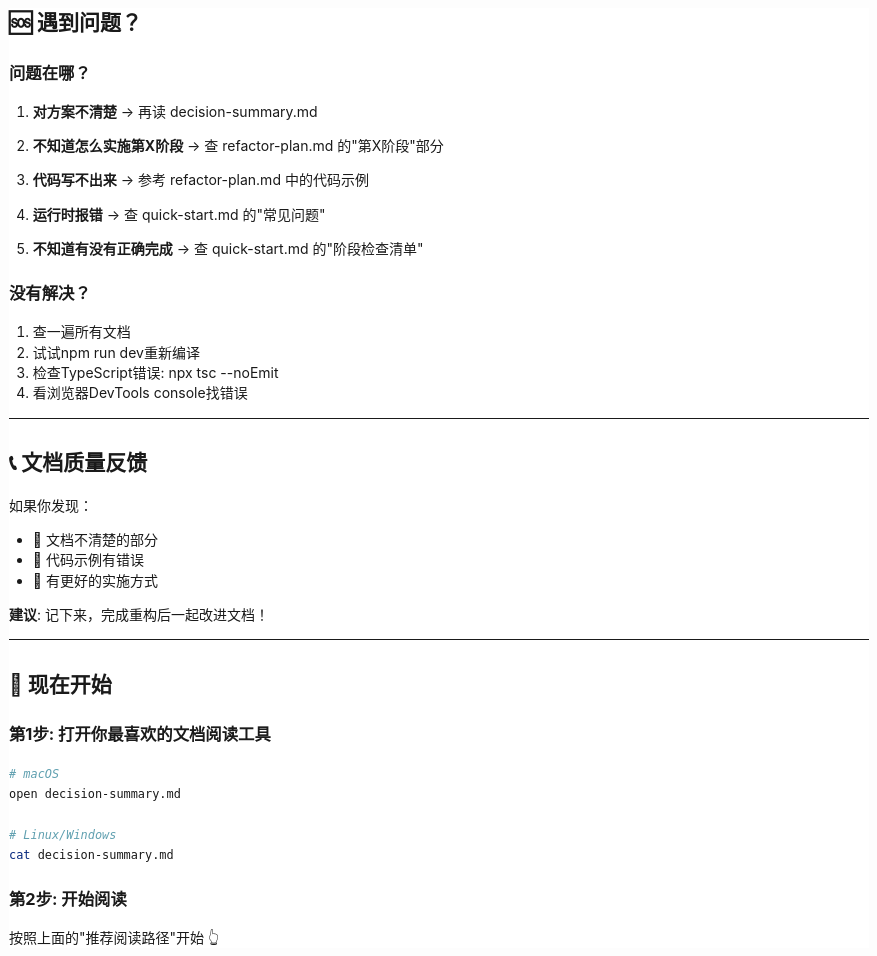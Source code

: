 
## 🆘 遇到问题？

### 问题在哪？

1. **对方案不清楚**
   → 再读 decision-summary.md

2. **不知道怎么实施第X阶段**
   → 查 refactor-plan.md 的"第X阶段"部分

3. **代码写不出来**
   → 参考 refactor-plan.md 中的代码示例

4. **运行时报错**
   → 查 quick-start.md 的"常见问题"

5. **不知道有没有正确完成**
   → 查 quick-start.md 的"阶段检查清单"

### 没有解决？

1. 查一遍所有文档
2. 试试npm run dev重新编译
3. 检查TypeScript错误: npx tsc --noEmit
4. 看浏览器DevTools console找错误

---

## 📞 文档质量反馈

如果你发现：
- 📝 文档不清楚的部分
- 🐛 代码示例有错误
- 💭 有更好的实施方式

**建议**: 记下来，完成重构后一起改进文档！

---

## 🚀 现在开始

### 第1步: 打开你最喜欢的文档阅读工具
```bash
# macOS
open decision-summary.md

# Linux/Windows
cat decision-summary.md
```

### 第2步: 开始阅读
按照上面的"推荐阅读路径"开始 👆
